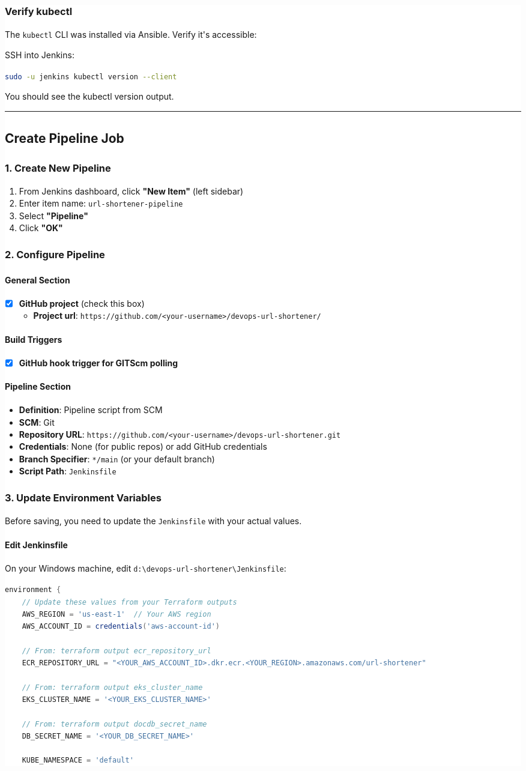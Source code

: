 ### Verify kubectl

The `kubectl` CLI was installed via Ansible. Verify it's accessible:

SSH into Jenkins:

```bash
sudo -u jenkins kubectl version --client
```

You should see the kubectl version output.

---

## Create Pipeline Job

### 1. Create New Pipeline

1. From Jenkins dashboard, click **"New Item"** (left sidebar)
2. Enter item name: `url-shortener-pipeline`
3. Select **"Pipeline"**
4. Click **"OK"**

### 2. Configure Pipeline

#### General Section

- [x] **GitHub project** (check this box)
  - **Project url**: `https://github.com/<your-username>/devops-url-shortener/`

#### Build Triggers

- [x] **GitHub hook trigger for GITScm polling**

#### Pipeline Section

- **Definition**: Pipeline script from SCM
- **SCM**: Git
- **Repository URL**: `https://github.com/<your-username>/devops-url-shortener.git`
- **Credentials**: None (for public repos) or add GitHub credentials
- **Branch Specifier**: `*/main` (or your default branch)
- **Script Path**: `Jenkinsfile`

### 3. Update Environment Variables

Before saving, you need to update the `Jenkinsfile` with your actual values.

#### Edit Jenkinsfile

On your Windows machine, edit `d:\devops-url-shortener\Jenkinsfile`:

```groovy
environment {
    // Update these values from your Terraform outputs
    AWS_REGION = 'us-east-1'  // Your AWS region
    AWS_ACCOUNT_ID = credentials('aws-account-id')
    
    // From: terraform output ecr_repository_url
    ECR_REPOSITORY_URL = "<YOUR_AWS_ACCOUNT_ID>.dkr.ecr.<YOUR_REGION>.amazonaws.com/url-shortener"
    
    // From: terraform output eks_cluster_name
    EKS_CLUSTER_NAME = '<YOUR_EKS_CLUSTER_NAME>'
    
    // From: terraform output docdb_secret_name
    DB_SECRET_NAME = '<YOUR_DB_SECRET_NAME>'
    
    KUBE_NAMESPACE = 'default'
```